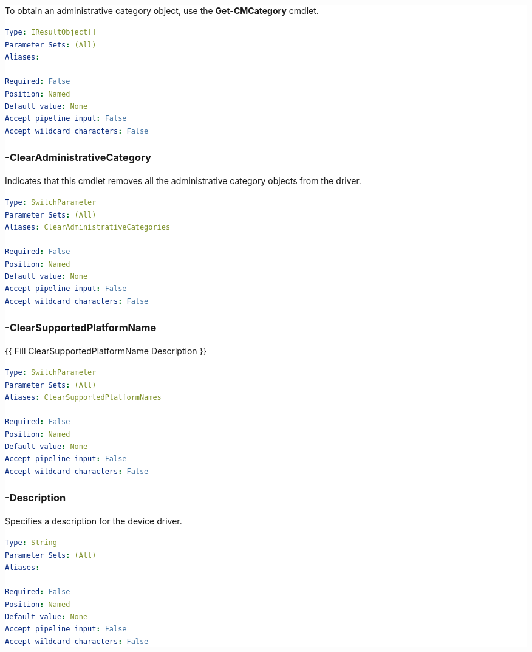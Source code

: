 To obtain an administrative category object, use the **Get-CMCategory** cmdlet.

```yaml
Type: IResultObject[]
Parameter Sets: (All)
Aliases:

Required: False
Position: Named
Default value: None
Accept pipeline input: False
Accept wildcard characters: False
```

### -ClearAdministrativeCategory
Indicates that this cmdlet removes all the administrative category objects from the driver.

```yaml
Type: SwitchParameter
Parameter Sets: (All)
Aliases: ClearAdministrativeCategories

Required: False
Position: Named
Default value: None
Accept pipeline input: False
Accept wildcard characters: False
```

### -ClearSupportedPlatformName
{{ Fill ClearSupportedPlatformName Description }}

```yaml
Type: SwitchParameter
Parameter Sets: (All)
Aliases: ClearSupportedPlatformNames

Required: False
Position: Named
Default value: None
Accept pipeline input: False
Accept wildcard characters: False
```

### -Description
Specifies a description for the device driver.

```yaml
Type: String
Parameter Sets: (All)
Aliases:

Required: False
Position: Named
Default value: None
Accept pipeline input: False
Accept wildcard characters: False
```
